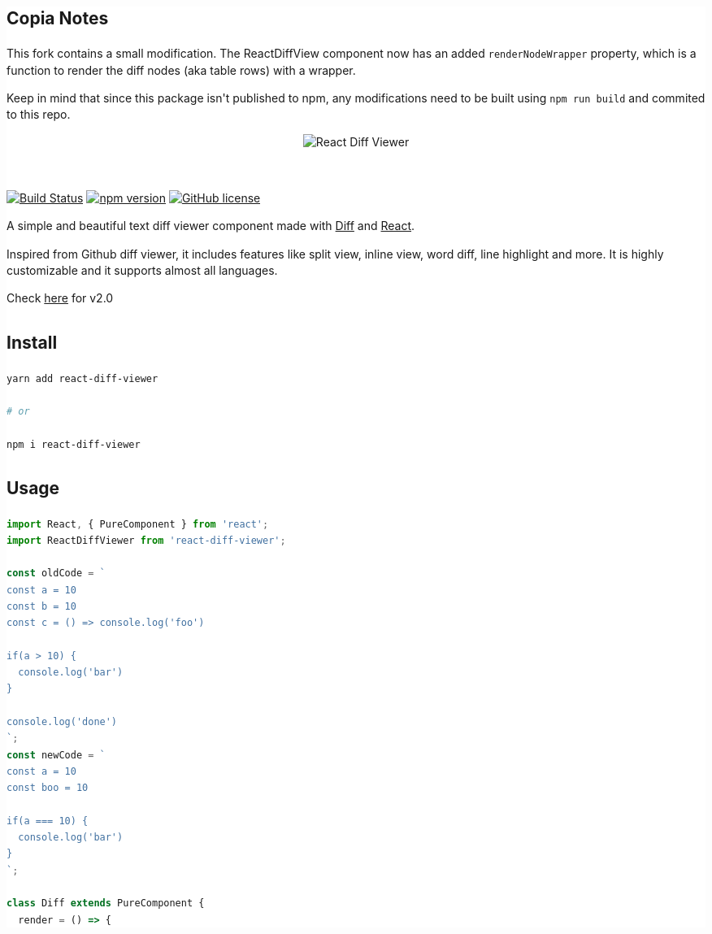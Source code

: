 ## Copia Notes
This fork contains a small modification. The ReactDiffView component now has an added `renderNodeWrapper` property, which is a function to render the diff nodes (aka table rows) with a wrapper. 

Keep in mind that since this package isn't published to npm, any modifications need to be built using `npm run build` and commited to this repo.

<p align="center">
  <img src='https://i.ibb.co/DKrGhVQ/Frame-1-1.png' width="100%" alt='React Diff Viewer' />
</p>
<br/>

[![Build Status](https://travis-ci.com/praneshr/react-diff-viewer.svg?branch=master)](https://travis-ci.com/praneshr/react-diff-viewer)
[![npm version](https://badge.fury.io/js/react-diff-viewer.svg)](https://badge.fury.io/js/react-diff-viewer)
[![GitHub license](https://img.shields.io/github/license/praneshr/react-diff-viewer.svg)](https://github.com/praneshr/react-diff-viewer/blob/master/LICENSE)

A simple and beautiful text diff viewer component made with [Diff](https://github.com/kpdecker/jsdiff) and [React](https://reactjs.org).

Inspired from Github diff viewer, it includes features like split view, inline view, word diff, line highlight and more. It is highly customizable and it supports almost all languages.

Check [here](https://github.com/praneshr/react-diff-viewer/tree/v2.0) for v2.0

## Install

```bash
yarn add react-diff-viewer

# or

npm i react-diff-viewer
```

## Usage

```javascript
import React, { PureComponent } from 'react';
import ReactDiffViewer from 'react-diff-viewer';

const oldCode = `
const a = 10
const b = 10
const c = () => console.log('foo')

if(a > 10) {
  console.log('bar')
}

console.log('done')
`;
const newCode = `
const a = 10
const boo = 10

if(a === 10) {
  console.log('bar')
}
`;

class Diff extends PureComponent {
  render = () => {
```